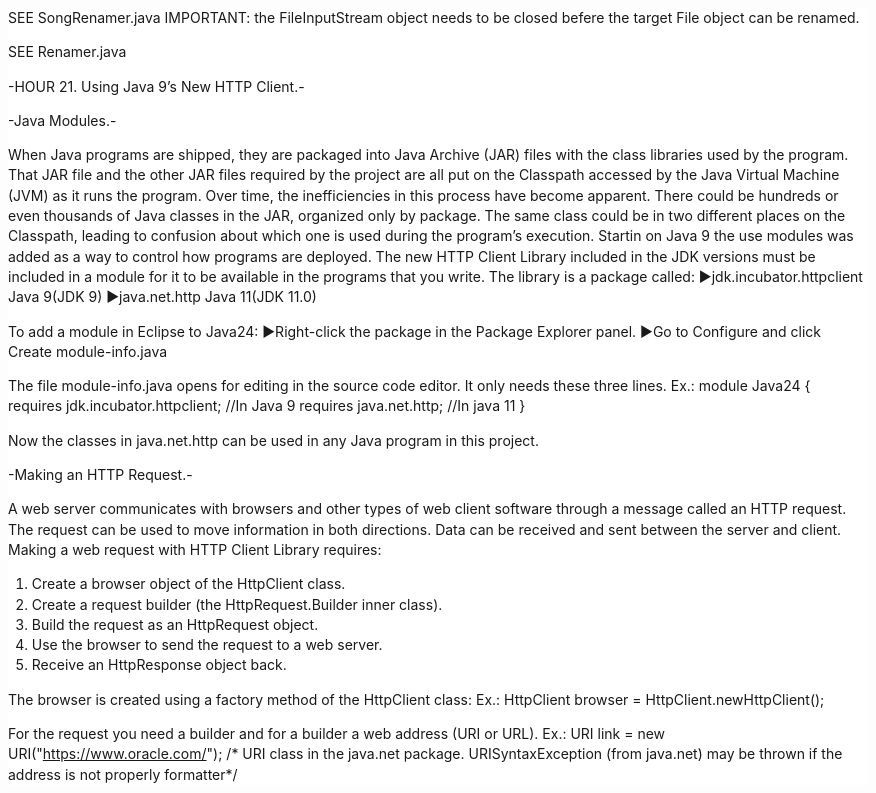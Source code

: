 SEE SongRenamer.java
IMPORTANT: the FileInputStream object needs to be closed befere the target File object can be renamed.

SEE Renamer.java



-HOUR 21. Using Java 9’s New HTTP Client.-

-Java Modules.-

When Java programs are shipped, they are packaged into Java Archive (JAR) files with the class libraries used by the program. That JAR file and the other JAR files required by the project are all put on the Classpath accessed by the Java Virtual Machine (JVM) as it runs the program. Over time, the inefficiencies in this process have become apparent. There could be hundreds or even thousands of Java classes in the JAR, organized only by package. The same class could be in two different places on the Classpath, leading to confusion about which one is used during the program’s execution.
Startin on Java 9 the use modules was added as a way to control how programs are deployed. The new HTTP Client Library included in the JDK versions must be included in a module for it to be available in the programs that you write. The library is a package called:
►jdk.incubator.httpclient	Java 9(JDK 9)
►java.net.http			Java 11(JDK 11.0)

To add a module in Eclipse to Java24:
►Right-click the package in the Package Explorer panel.
►Go to Configure and click Create module-info.java

The file module-info.java opens for editing in the source code editor. It only needs these three lines.
Ex.:
module Java24 {
requires jdk.incubator.httpclient;
//In Java 9
requires java.net.http;
//In java 11
}

Now the classes in java.net.http can be used in any Java program in this project.

-Making an HTTP Request.-

A web server communicates with browsers and other types of web client software through a message called an HTTP request. The request can be used to move information in both directions. Data can be received and sent between the server and client.
Making a web request with HTTP Client Library requires:
1. Create a browser object of the HttpClient class.
2. Create a request builder (the HttpRequest.Builder inner class).
3. Build the request as an HttpRequest object.
4. Use the browser to send the request to a web server.
5. Receive an HttpResponse object back.

The browser is created using a factory method of the HttpClient class:
Ex.:
HttpClient browser = HttpClient.newHttpClient();

For the request you need a builder and for a builder a web address (URI or URL).
Ex.:
URI link = new URI("https://www.oracle.com/");
/* URI class in the java.net package. URISyntaxException (from java.net) may be thrown if the address is not properly formatter*/
